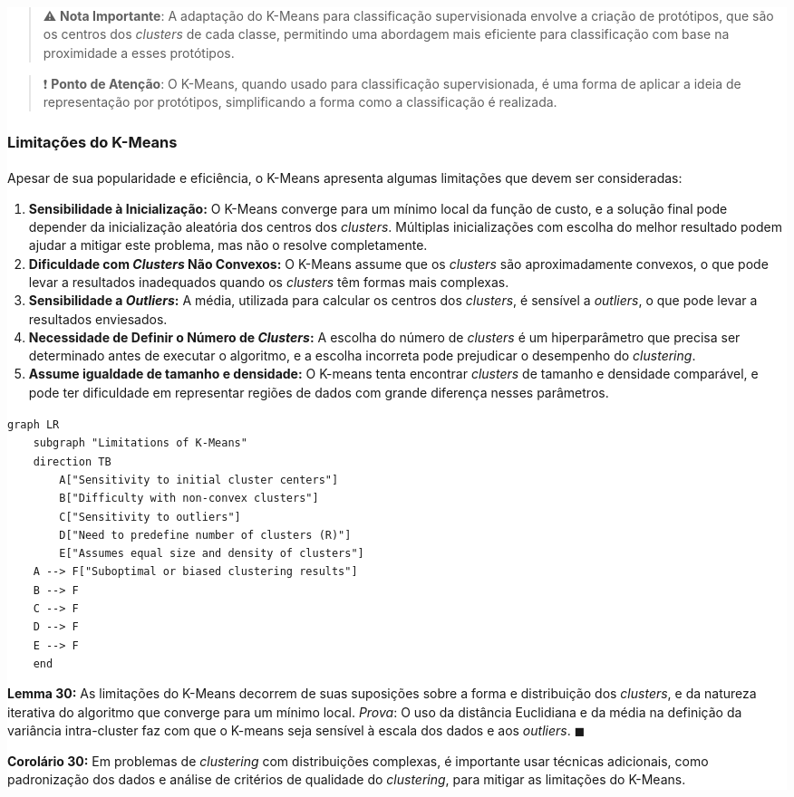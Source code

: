 > ⚠️ **Nota Importante**: A adaptação do K-Means para classificação supervisionada envolve a criação de protótipos, que são os centros dos *clusters* de cada classe, permitindo uma abordagem mais eficiente para classificação com base na proximidade a esses protótipos.

> ❗ **Ponto de Atenção**: O K-Means, quando usado para classificação supervisionada, é uma forma de aplicar a ideia de representação por protótipos, simplificando a forma como a classificação é realizada.

### Limitações do K-Means

Apesar de sua popularidade e eficiência, o K-Means apresenta algumas limitações que devem ser consideradas:

1.  **Sensibilidade à Inicialização:** O K-Means converge para um mínimo local da função de custo, e a solução final pode depender da inicialização aleatória dos centros dos *clusters*. Múltiplas inicializações com escolha do melhor resultado podem ajudar a mitigar este problema, mas não o resolve completamente.
2.  **Dificuldade com *Clusters* Não Convexos:** O K-Means assume que os *clusters* são aproximadamente convexos, o que pode levar a resultados inadequados quando os *clusters* têm formas mais complexas.
3.  **Sensibilidade a *Outliers*:** A média, utilizada para calcular os centros dos *clusters*, é sensível a *outliers*, o que pode levar a resultados enviesados.
4.  **Necessidade de Definir o Número de *Clusters*:** A escolha do número de *clusters* é um hiperparâmetro que precisa ser determinado antes de executar o algoritmo, e a escolha incorreta pode prejudicar o desempenho do *clustering*.
5. **Assume igualdade de tamanho e densidade:** O K-means tenta encontrar *clusters* de tamanho e densidade comparável, e pode ter dificuldade em representar regiões de dados com grande diferença nesses parâmetros.

```mermaid
graph LR
    subgraph "Limitations of K-Means"
    direction TB
        A["Sensitivity to initial cluster centers"]
        B["Difficulty with non-convex clusters"]
        C["Sensitivity to outliers"]
        D["Need to predefine number of clusters (R)"]
        E["Assumes equal size and density of clusters"]
    A --> F["Suboptimal or biased clustering results"]
    B --> F
    C --> F
    D --> F
    E --> F
    end
```

**Lemma 30:** As limitações do K-Means decorrem de suas suposições sobre a forma e distribuição dos *clusters*, e da natureza iterativa do algoritmo que converge para um mínimo local.
*Prova*: O uso da distância Euclidiana e da média na definição da variância intra-cluster faz com que o K-means seja sensível à escala dos dados e aos *outliers*. $\blacksquare$

**Corolário 30:** Em problemas de *clustering* com distribuições complexas, é importante usar técnicas adicionais, como padronização dos dados e análise de critérios de qualidade do *clustering*, para mitigar as limitações do K-Means.


[^13.2.1]: "K-means clustering is a method for finding clusters and cluster centers in a set of unlabeled data. One chooses the desired number of cluster centers, say R, and the K-means procedure iteratively moves the centers to minimize the total within cluster variance. Given an initial set of centers, the K-means algorithm alternates the two steps: for each center we identify the subset of training points (its cluster) that is closer to it than any other center; the means of each feature for the data points in each cluster are computed, and this mean vector becomes the new center for that cluster." *(Trecho de "13. Prototype Methods and Nearest-Neighbors")*